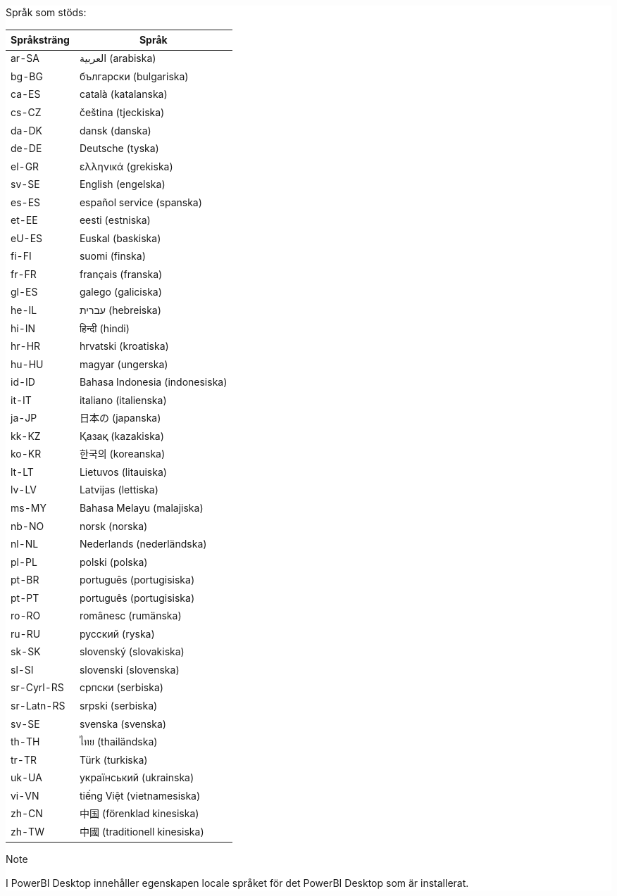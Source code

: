 Språk som stöds:

Språksträng | Språk
--------------|----------------------
ar-SA | العربية (arabiska)
bg-BG | български (bulgariska)
ca-ES | català (katalanska)
cs-CZ | čeština (tjeckiska)
da-DK | dansk (danska)
de-DE | Deutsche (tyska)
el-GR | ελληνικά (grekiska)
sv-SE | English (engelska)
es-ES | español service (spanska)
et-EE | eesti (estniska)
eU-ES | Euskal (baskiska)
fi-FI | suomi (finska)
fr-FR | français (franska)
gl-ES | galego (galiciska)
he-IL | עברית (hebreiska)
hi-IN | हिन्दी (hindi)
hr-HR | hrvatski (kroatiska)
hu-HU | magyar (ungerska)
id-ID | Bahasa Indonesia (indonesiska)
it-IT | italiano (italienska)
ja-JP | 日本の (japanska)
kk-KZ | Қазақ (kazakiska)
ko-KR | 한국의 (koreanska)
lt-LT | Lietuvos (litauiska)
lv-LV | Latvijas (lettiska)
ms-MY | Bahasa Melayu (malajiska)
nb-NO | norsk (norska)
nl-NL | Nederlands (nederländska)
pl-PL | polski (polska)
pt-BR | português (portugisiska)
pt-PT | português (portugisiska)
ro-RO | românesc (rumänska)
ru-RU | русский (ryska)
sk-SK | slovenský (slovakiska)
sl-SI | slovenski (slovenska)
sr-Cyrl-RS | српски (serbiska)
sr-Latn-RS | srpski (serbiska)
sv-SE | svenska (svenska)
th-TH | ไทย (thailändska)
tr-TR | Türk (turkiska)
uk-UA | український (ukrainska)
vi-VN | tiếng Việt (vietnamesiska)
zh-CN | 中国 (förenklad kinesiska)
zh-TW | 中國 (traditionell kinesiska)

> [!NOTE]
> I PowerBI Desktop innehåller egenskapen locale språket för det PowerBI Desktop som är installerat.
